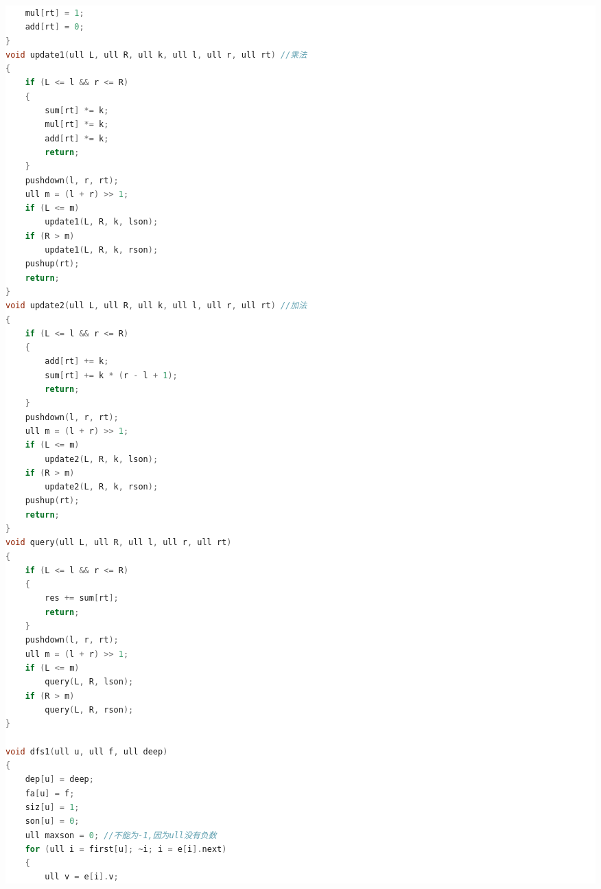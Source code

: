 ```cpp
    mul[rt] = 1;
    add[rt] = 0;
}
void update1(ull L, ull R, ull k, ull l, ull r, ull rt) //乘法
{
    if (L <= l && r <= R)
    {
        sum[rt] *= k;
        mul[rt] *= k;
        add[rt] *= k;
        return;
    }
    pushdown(l, r, rt);
    ull m = (l + r) >> 1;
    if (L <= m)
        update1(L, R, k, lson);
    if (R > m)
        update1(L, R, k, rson);
    pushup(rt);
    return;
}
void update2(ull L, ull R, ull k, ull l, ull r, ull rt) //加法
{
    if (L <= l && r <= R)
    {
        add[rt] += k;
        sum[rt] += k * (r - l + 1);
        return;
    }
    pushdown(l, r, rt);
    ull m = (l + r) >> 1;
    if (L <= m)
        update2(L, R, k, lson);
    if (R > m)
        update2(L, R, k, rson);
    pushup(rt);
    return;
}
void query(ull L, ull R, ull l, ull r, ull rt)
{
    if (L <= l && r <= R)
    {
        res += sum[rt];
        return;
    }
    pushdown(l, r, rt);
    ull m = (l + r) >> 1;
    if (L <= m)
        query(L, R, lson);
    if (R > m)
        query(L, R, rson);
}

void dfs1(ull u, ull f, ull deep)
{
    dep[u] = deep;
    fa[u] = f;
    siz[u] = 1;
    son[u] = 0;
    ull maxson = 0; //不能为-1,因为ull没有负数
    for (ull i = first[u]; ~i; i = e[i].next)
    {
        ull v = e[i].v;
```